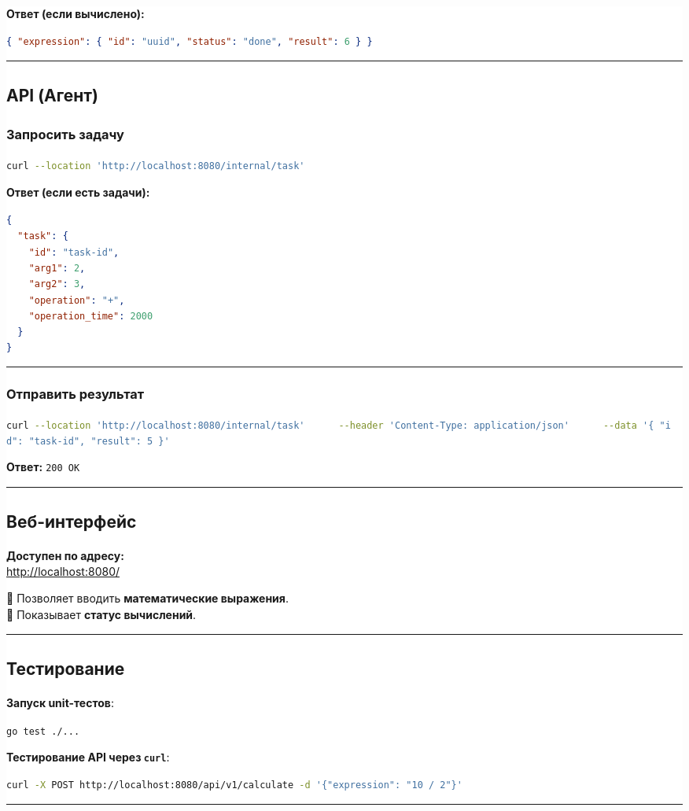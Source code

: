 **Ответ (если вычислено):**
```json
{ "expression": { "id": "uuid", "status": "done", "result": 6 } }
```

---

## API (Агент)

### **Запросить задачу**
```sh
curl --location 'http://localhost:8080/internal/task'
```

**Ответ (если есть задачи):**
```json
{
  "task": {
    "id": "task-id",
    "arg1": 2,
    "arg2": 3,
    "operation": "+",
    "operation_time": 2000
  }
}
```

---

### **Отправить результат**
```sh
curl --location 'http://localhost:8080/internal/task'      --header 'Content-Type: application/json'      --data '{ "id": "task-id", "result": 5 }'
```
**Ответ:** `200 OK`

---

## Веб-интерфейс

**Доступен по адресу:**  
[http://localhost:8080/](http://localhost:8080/)

🔹 Позволяет вводить **математические выражения**.  
🔹 Показывает **статус вычислений**.  

---

## Тестирование

**Запуск unit-тестов**:
```sh
go test ./...
```

**Тестирование API через `curl`**:
```sh
curl -X POST http://localhost:8080/api/v1/calculate -d '{"expression": "10 / 2"}'
```

---

